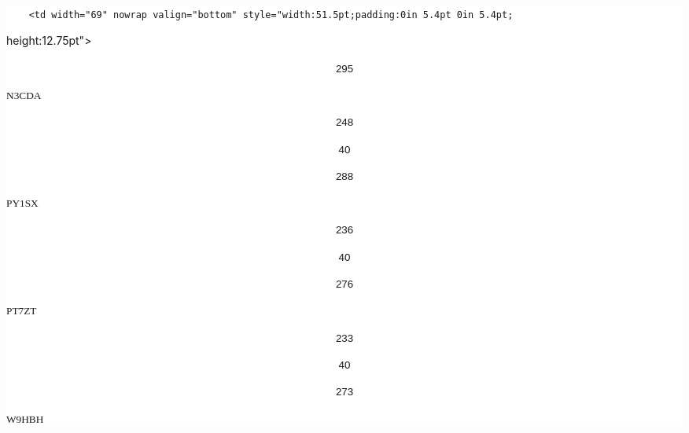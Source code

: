 		<td width="69" nowrap valign="bottom" style="width:51.5pt;padding:0in 5.4pt 0in 5.4pt;
  height:12.75pt">
		<p class="MsoNormal" align="center" style="text-align:center">
		<span style="font-size:10.0pt;font-family:Arial">295</span></td>
	</tr>
	<tr style="height: 12.75pt">
		<td width="137" nowrap valign="bottom" style="width:102.45pt;padding:0in 5.4pt 0in 5.4pt;
  height:12.75pt">
		<p class="MsoNormal">
		<span style="font-size: 10.0pt; font-family: Verdana">N3CDA</span></td>
		<td width="115" nowrap valign="bottom" style="width:1.2in;padding:0in 5.4pt 0in 5.4pt;
  height:12.75pt">
		<p class="MsoNormal" align="center" style="text-align:center">
		<span style="font-size:10.0pt;font-family:Arial">248</span></td>
		<td width="73" nowrap valign="bottom" style="width:54.5pt;padding:0in 5.4pt 0in 5.4pt;
  height:12.75pt">
		<p class="MsoNormal" align="center" style="text-align:center">
		<span style="font-size:10.0pt;font-family:Arial">40</span></td>
		<td width="69" nowrap valign="bottom" style="width:51.5pt;padding:0in 5.4pt 0in 5.4pt;
  height:12.75pt">
		<p class="MsoNormal" align="center" style="text-align:center">
		<span style="font-size:10.0pt;font-family:Arial">288</span></td>
	</tr>
	<tr style="height: 12.75pt">
		<td width="137" nowrap valign="bottom" style="width:102.45pt;padding:0in 5.4pt 0in 5.4pt;
  height:12.75pt">
		<p class="MsoNormal">
		<span style="font-size: 10.0pt; font-family: Verdana">PY1SX</span></td>
		<td width="115" nowrap valign="bottom" style="width:1.2in;padding:0in 5.4pt 0in 5.4pt;
  height:12.75pt">
		<p class="MsoNormal" align="center" style="text-align:center">
		<span style="font-size:10.0pt;font-family:Arial">236</span></td>
		<td width="73" nowrap valign="bottom" style="width:54.5pt;padding:0in 5.4pt 0in 5.4pt;
  height:12.75pt">
		<p class="MsoNormal" align="center" style="text-align:center">
		<span style="font-size:10.0pt;font-family:Arial">40</span></td>
		<td width="69" nowrap valign="bottom" style="width:51.5pt;padding:0in 5.4pt 0in 5.4pt;
  height:12.75pt">
		<p class="MsoNormal" align="center" style="text-align:center">
		<span style="font-size:10.0pt;font-family:Arial">276</span></td>
	</tr>
	<tr style="height: 12.75pt">
		<td width="137" nowrap valign="bottom" style="width:102.45pt;padding:0in 5.4pt 0in 5.4pt;
  height:12.75pt">
		<p class="MsoNormal">
		<span style="font-size: 10.0pt; font-family: Verdana">PT7ZT</span></td>
		<td width="115" nowrap valign="bottom" style="width:1.2in;padding:0in 5.4pt 0in 5.4pt;
  height:12.75pt">
		<p class="MsoNormal" align="center" style="text-align:center">
		<span style="font-size:10.0pt;font-family:Arial">233</span></td>
		<td width="73" nowrap valign="bottom" style="width:54.5pt;padding:0in 5.4pt 0in 5.4pt;
  height:12.75pt">
		<p class="MsoNormal" align="center" style="text-align:center">
		<span style="font-size:10.0pt;font-family:Arial">40</span></td>
		<td width="69" nowrap valign="bottom" style="width:51.5pt;padding:0in 5.4pt 0in 5.4pt;
  height:12.75pt">
		<p class="MsoNormal" align="center" style="text-align:center">
		<span style="font-size:10.0pt;font-family:Arial">273</span></td>
	</tr>
	<tr style="height: 12.75pt">
		<td width="137" nowrap valign="bottom" style="width:102.45pt;padding:0in 5.4pt 0in 5.4pt;
  height:12.75pt">
		<p class="MsoNormal">
		<span style="font-size: 10.0pt; font-family: Verdana">W9HBH</span></td>